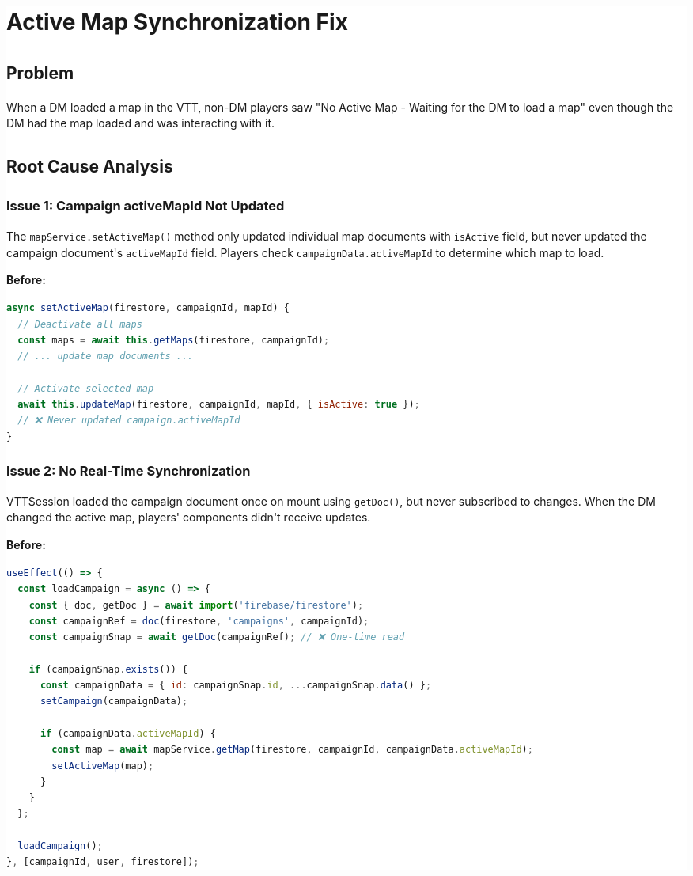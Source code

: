 # Active Map Synchronization Fix

## Problem
When a DM loaded a map in the VTT, non-DM players saw "No Active Map - Waiting for the DM to load a map" even though the DM had the map loaded and was interacting with it.

## Root Cause Analysis

### Issue 1: Campaign activeMapId Not Updated
The `mapService.setActiveMap()` method only updated individual map documents with `isActive` field, but never updated the campaign document's `activeMapId` field. Players check `campaignData.activeMapId` to determine which map to load.

**Before:**
```javascript
async setActiveMap(firestore, campaignId, mapId) {
  // Deactivate all maps
  const maps = await this.getMaps(firestore, campaignId);
  // ... update map documents ...
  
  // Activate selected map
  await this.updateMap(firestore, campaignId, mapId, { isActive: true });
  // ❌ Never updated campaign.activeMapId
}
```

### Issue 2: No Real-Time Synchronization
VTTSession loaded the campaign document once on mount using `getDoc()`, but never subscribed to changes. When the DM changed the active map, players' components didn't receive updates.

**Before:**
```javascript
useEffect(() => {
  const loadCampaign = async () => {
    const { doc, getDoc } = await import('firebase/firestore');
    const campaignRef = doc(firestore, 'campaigns', campaignId);
    const campaignSnap = await getDoc(campaignRef); // ❌ One-time read
    
    if (campaignSnap.exists()) {
      const campaignData = { id: campaignSnap.id, ...campaignSnap.data() };
      setCampaign(campaignData);
      
      if (campaignData.activeMapId) {
        const map = await mapService.getMap(firestore, campaignId, campaignData.activeMapId);
        setActiveMap(map);
      }
    }
  };
  
  loadCampaign();
}, [campaignId, user, firestore]);
```
